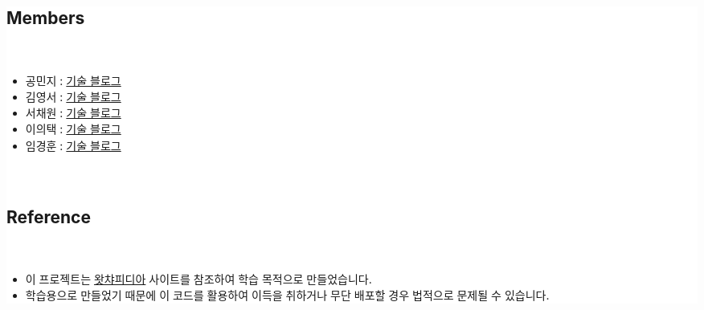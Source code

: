 ## Members

<br/>

- 공민지 : [기술 블로그](https://velog.io/@minzyaaaaaa)
- 김영서 : [기술 블로그](https://youngseokim-kr.github.io/)
- 서채원 : [기술 블로그](https://chaeoff.medium.com/)
- 이의택 : [기술 블로그](https://velog.io/@nsoarim)
- 임경훈 : [기술 블로그](https://velog.io/@wlsun)
   
<br/>

## Reference

<br/>

- 이 프로젝트는 [왓챠피디아](https://pedia.watcha.com/ko-KR/) 사이트를 참조하여 학습 목적으로 만들었습니다.
- 학습용으로 만들었기 때문에 이 코드를 활용하여 이득을 취하거나 무단 배포할 경우 법적으로 문제될 수 있습니다.
